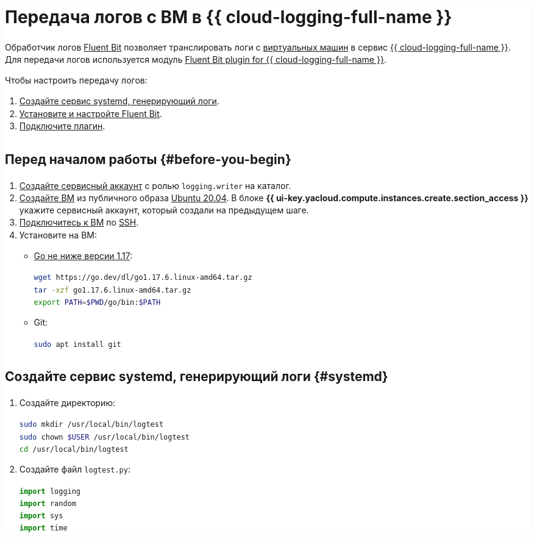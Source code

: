 # Передача логов с ВМ в {{ cloud-logging-full-name }}

Обработчик логов [Fluent Bit](https://fluentbit.io/) позволяет транслировать логи с [виртуальных машин](../../compute/concepts/vm.md) в сервис [{{ cloud-logging-full-name }}](../../logging/). Для передачи логов используется модуль [Fluent Bit plugin for {{ cloud-logging-full-name }}](https://github.com/yandex-cloud/fluent-bit-plugin-yandex).

Чтобы настроить передачу логов:

1. [Создайте сервис systemd, генерирующий логи](#systemd).
1. [Установите и настройте Fluent Bit](#install-fluent-bit).
1. [Подключите плагин](#connect-plugin).

## Перед началом работы {#before-you-begin}

1. [Создайте сервисный аккаунт](../../iam/operations/sa/create.md) с ролью `logging.writer` на каталог.
1. [Создайте ВМ](../../compute/operations/vm-create/create-linux-vm.md) из публичного образа [Ubuntu 20.04](/marketplace/products/yc/ubuntu-20-04-lts). В блоке **{{ ui-key.yacloud.compute.instances.create.section_access }}** укажите сервисный аккаунт, который создали на предыдущем шаге.
1. [Подключитесь к ВМ](../../compute/operations/vm-connect/ssh.md#vm-connect) по [SSH](../../glossary/ssh-keygen.md).
1. Установите на ВМ:
    * [Go не ниже версии 1.17](https://go.dev/doc/install):

        ```bash
        wget https://go.dev/dl/go1.17.6.linux-amd64.tar.gz
        tar -xzf go1.17.6.linux-amd64.tar.gz
        export PATH=$PWD/go/bin:$PATH
        ```

    * Git:

        ```bash
        sudo apt install git
        ```

## Создайте сервис systemd, генерирующий логи {#systemd}

1. Создайте директорию:

    ```bash
    sudo mkdir /usr/local/bin/logtest
    sudo chown $USER /usr/local/bin/logtest
    cd /usr/local/bin/logtest
    ```

1. Создайте файл `logtest.py`:

    ```py
    import logging
    import random
    import sys
    import time
